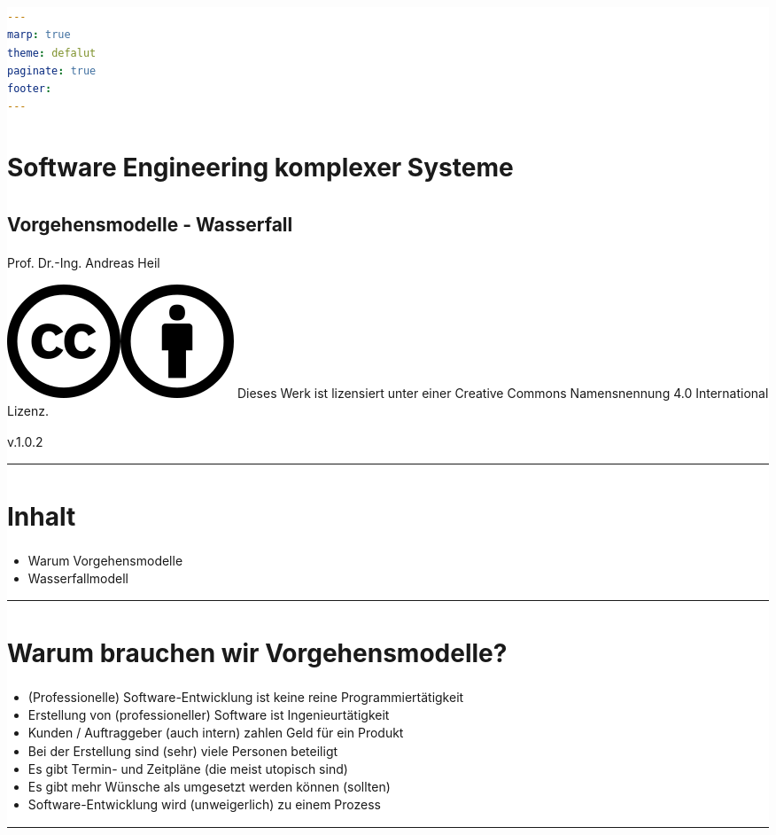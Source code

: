 ```yaml
---
marp: true
theme: defalut
paginate: true
footer: 
---
```


# Software Engineering komplexer Systeme
## Vorgehensmodelle - Wasserfall

Prof. Dr.-Ing. Andreas Heil

![h:32 CC 4.0](../img/cc.svg)![h:32 CC 4.0](../img/by.svg) Dieses Werk ist lizensiert unter einer Creative Commons Namensnennung 4.0 International Lizenz.

v.1.0.2

---

# Inhalt

* Warum Vorgehensmodelle 
* Wasserfallmodell

---

# Warum brauchen wir Vorgehensmodelle?

* (Professionelle) Software-Entwicklung ist keine reine Programmiertätigkeit 
* Erstellung von (professioneller) Software ist Ingenieurtätigkeit
* Kunden / Auftraggeber (auch intern) zahlen Geld für ein Produkt
* Bei der Erstellung sind (sehr) viele Personen beteiligt 
* Es gibt Termin- und Zeitpläne (die meist utopisch sind)
* Es gibt mehr Wünsche als umgesetzt werden können (sollten)
* Software-Entwicklung wird (unweigerlich) zu einem Prozess

---